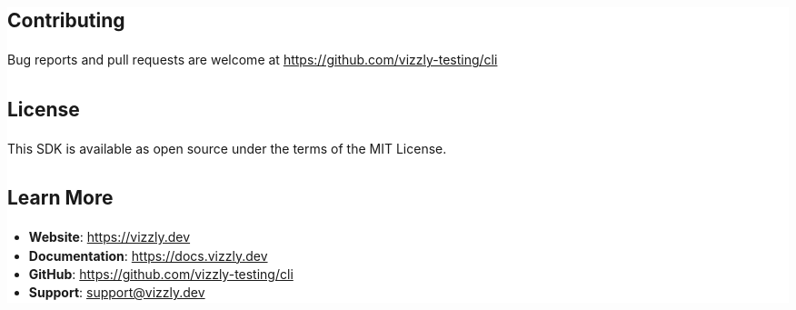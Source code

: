 ## Contributing

Bug reports and pull requests are welcome at https://github.com/vizzly-testing/cli

## License

This SDK is available as open source under the terms of the MIT License.

## Learn More

- **Website**: https://vizzly.dev
- **Documentation**: https://docs.vizzly.dev
- **GitHub**: https://github.com/vizzly-testing/cli
- **Support**: support@vizzly.dev
